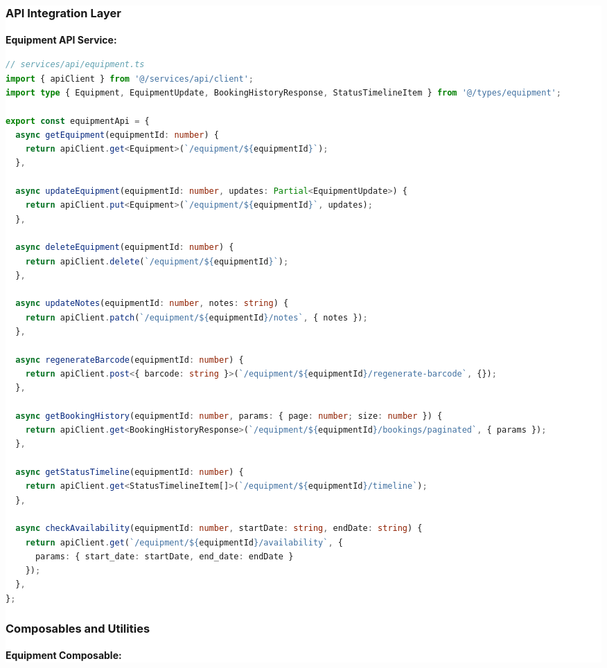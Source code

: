 ### API Integration Layer

**Equipment API Service:**

```typescript
// services/api/equipment.ts
import { apiClient } from '@/services/api/client';
import type { Equipment, EquipmentUpdate, BookingHistoryResponse, StatusTimelineItem } from '@/types/equipment';

export const equipmentApi = {
  async getEquipment(equipmentId: number) {
    return apiClient.get<Equipment>(`/equipment/${equipmentId}`);
  },

  async updateEquipment(equipmentId: number, updates: Partial<EquipmentUpdate>) {
    return apiClient.put<Equipment>(`/equipment/${equipmentId}`, updates);
  },

  async deleteEquipment(equipmentId: number) {
    return apiClient.delete(`/equipment/${equipmentId}`);
  },

  async updateNotes(equipmentId: number, notes: string) {
    return apiClient.patch(`/equipment/${equipmentId}/notes`, { notes });
  },

  async regenerateBarcode(equipmentId: number) {
    return apiClient.post<{ barcode: string }>(`/equipment/${equipmentId}/regenerate-barcode`, {});
  },

  async getBookingHistory(equipmentId: number, params: { page: number; size: number }) {
    return apiClient.get<BookingHistoryResponse>(`/equipment/${equipmentId}/bookings/paginated`, { params });
  },

  async getStatusTimeline(equipmentId: number) {
    return apiClient.get<StatusTimelineItem[]>(`/equipment/${equipmentId}/timeline`);
  },

  async checkAvailability(equipmentId: number, startDate: string, endDate: string) {
    return apiClient.get(`/equipment/${equipmentId}/availability`, {
      params: { start_date: startDate, end_date: endDate }
    });
  },
};
```

### Composables and Utilities

**Equipment Composable:**
